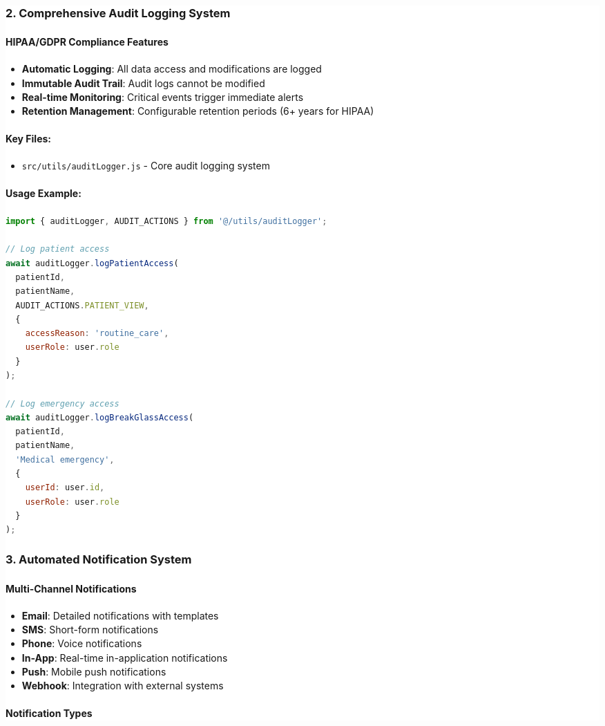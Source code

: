 ### 2. Comprehensive Audit Logging System

#### HIPAA/GDPR Compliance Features

- **Automatic Logging**: All data access and modifications are logged
- **Immutable Audit Trail**: Audit logs cannot be modified
- **Real-time Monitoring**: Critical events trigger immediate alerts
- **Retention Management**: Configurable retention periods (6+ years for HIPAA)

#### Key Files:
- `src/utils/auditLogger.js` - Core audit logging system

#### Usage Example:
```jsx
import { auditLogger, AUDIT_ACTIONS } from '@/utils/auditLogger';

// Log patient access
await auditLogger.logPatientAccess(
  patientId,
  patientName,
  AUDIT_ACTIONS.PATIENT_VIEW,
  {
    accessReason: 'routine_care',
    userRole: user.role
  }
);

// Log emergency access
await auditLogger.logBreakGlassAccess(
  patientId,
  patientName,
  'Medical emergency',
  {
    userId: user.id,
    userRole: user.role
  }
);
```

### 3. Automated Notification System

#### Multi-Channel Notifications

- **Email**: Detailed notifications with templates
- **SMS**: Short-form notifications
- **Phone**: Voice notifications
- **In-App**: Real-time in-application notifications
- **Push**: Mobile push notifications
- **Webhook**: Integration with external systems

#### Notification Types
